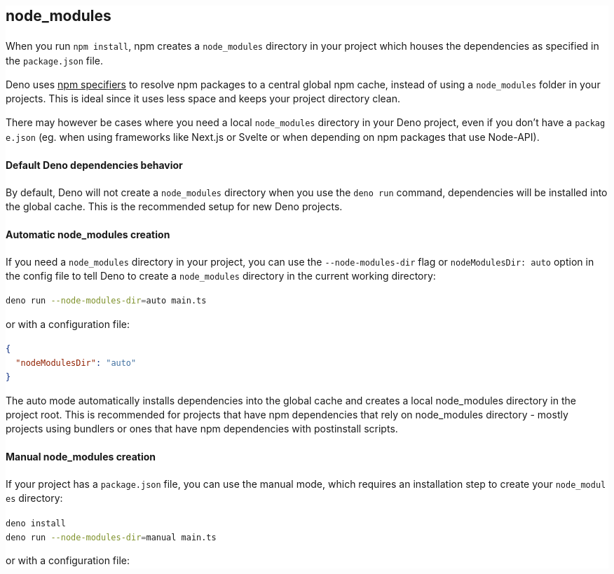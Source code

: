 ## node_modules

When you run `npm install`, npm creates a `node_modules` directory in your
project which houses the dependencies as specified in the `package.json` file.

Deno uses [npm specifiers](/runtime/fundamentals/node/#using-npm-packages) to
resolve npm packages to a central global npm cache, instead of using a
`node_modules` folder in your projects. This is ideal since it uses less space
and keeps your project directory clean.

There may however be cases where you need a local `node_modules` directory in
your Deno project, even if you don’t have a `package.json` (eg. when using
frameworks like Next.js or Svelte or when depending on npm packages that use
Node-API).

#### Default Deno dependencies behavior

By default, Deno will not create a `node_modules` directory when you use the
`deno run` command, dependencies will be installed into the global cache. This
is the recommended setup for new Deno projects.

#### Automatic node_modules creation

If you need a `node_modules` directory in your project, you can use the
`--node-modules-dir` flag or `nodeModulesDir: auto` option in the config file to
tell Deno to create a `node_modules` directory in the current working directory:

```sh
deno run --node-modules-dir=auto main.ts
```

or with a configuration file:

```json title="deno.json"
{
  "nodeModulesDir": "auto"
}
```

The auto mode automatically installs dependencies into the global cache and
creates a local node_modules directory in the project root. This is recommended
for projects that have npm dependencies that rely on node_modules directory -
mostly projects using bundlers or ones that have npm dependencies with
postinstall scripts.

#### Manual node_modules creation

If your project has a `package.json` file, you can use the manual mode, which
requires an installation step to create your `node_modules` directory:

```sh
deno install
deno run --node-modules-dir=manual main.ts
```

or with a configuration file:

